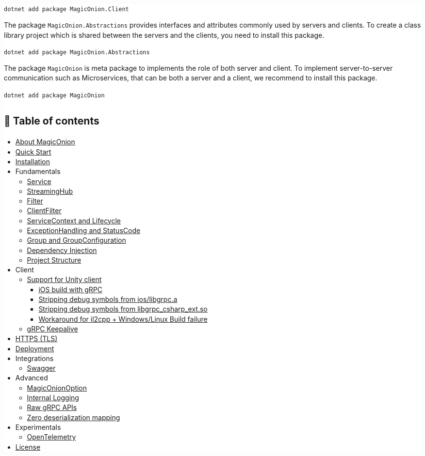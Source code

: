 ```bash
dotnet add package MagicOnion.Client
```

The package `MagicOnion.Abstractions` provides interfaces and attributes commonly used by servers and clients. To create a class library project which is shared between the servers and the clients, you need to install this package.

```bash
dotnet add package MagicOnion.Abstractions
```

The package `MagicOnion` is meta package to implements the role of both server and client.
To implement server-to-server communication such as Microservices, that can be both a server and a client, we recommend to install this package.

```bash
dotnet add package MagicOnion
```

## 📖 Table of contents

- [About MagicOnion](#about-magiconion)
- [Quick Start](#quick-start)
- [Installation](#installation)
- Fundamentals
    - [Service](#service)
    - [StreamingHub](#streaminghub)
    - [Filter](#filter)
    - [ClientFilter](#clientfilter)
    - [ServiceContext and Lifecycle](#servicecontext-and-lifecycle)
    - [ExceptionHandling and StatusCode](#exceptionhandling-and-statuscode)
    - [Group and GroupConfiguration](#group-and-groupconfiguration)
    - [Dependency Injection](#dependency-injection)
    - [Project Structure](#project-structure)
- Client
    - [Support for Unity client](#support-for-unity-client)
        - [iOS build with gRPC](#ios-build-with-grpc)
        - [Stripping debug symbols from ios/libgrpc.a](#stripping-debug-symbols-from-ioslibgrpca)
        - [Stripping debug symbols from libgrpc_csharp_ext.so](#stripping-debug-symbols-from-libgrpc_csharp_extso)
        - [Workaround for il2cpp + Windows/Linux Build failure](#workaround-for-il2cpp--windowslinux-build-failure)
    - [gRPC Keepalive](#grpc-keepalive)
- [HTTPS (TLS)](#https-tls)
- [Deployment](#deployment)
- Integrations
    - [Swagger](#swagger)
- Advanced
    - [MagicOnionOption](#magiconionoption)
    - [Internal Logging](#internal-logging)
    - [Raw gRPC APIs](#raw-grpc-apis)
    - [Zero deserialization mapping](#zero-deserialization-mapping)
- Experimentals
    - [OpenTelemetry](#opentelemetry)
- [License](#license)
